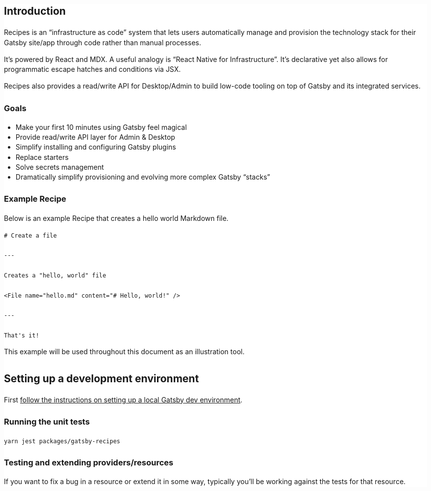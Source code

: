 ## Introduction

Recipes is an “infrastructure as code” system that lets users automatically manage and provision the technology stack for their Gatsby site/app through code rather than manual processes.

It’s powered by React and MDX. A useful analogy is “React Native for Infrastructure”. It’s declarative yet also allows for programmatic escape hatches and conditions via JSX.

Recipes also provides a read/write API for Desktop/Admin to build low-code tooling on top of Gatsby and its integrated services.

### Goals

- Make your first 10 minutes using Gatsby feel magical
- Provide read/write API layer for Admin & Desktop
- Simplify installing and configuring Gatsby plugins
- Replace starters
- Solve secrets management
- Dramatically simplify provisioning and evolving more complex Gatsby “stacks”

### Example Recipe

Below is an example Recipe that creates a hello world Markdown file.

```mdx
# Create a file

---

Creates a "hello, world" file

<File name="hello.md" content="# Hello, world!" />

---

That's it!
```

This example will be used throughout this document as an illustration tool.

## Setting up a development environment

First [follow the instructions on setting up a local Gatsby dev environment](https://www.gatsbyjs.com/contributing/setting-up-your-local-dev-environment/).

### Running the unit tests

```shell
yarn jest packages/gatsby-recipes
```

### Testing and extending providers/resources

If you want to fix a bug in a resource or extend it in some way, typically you’ll be working against the tests for that resource.
